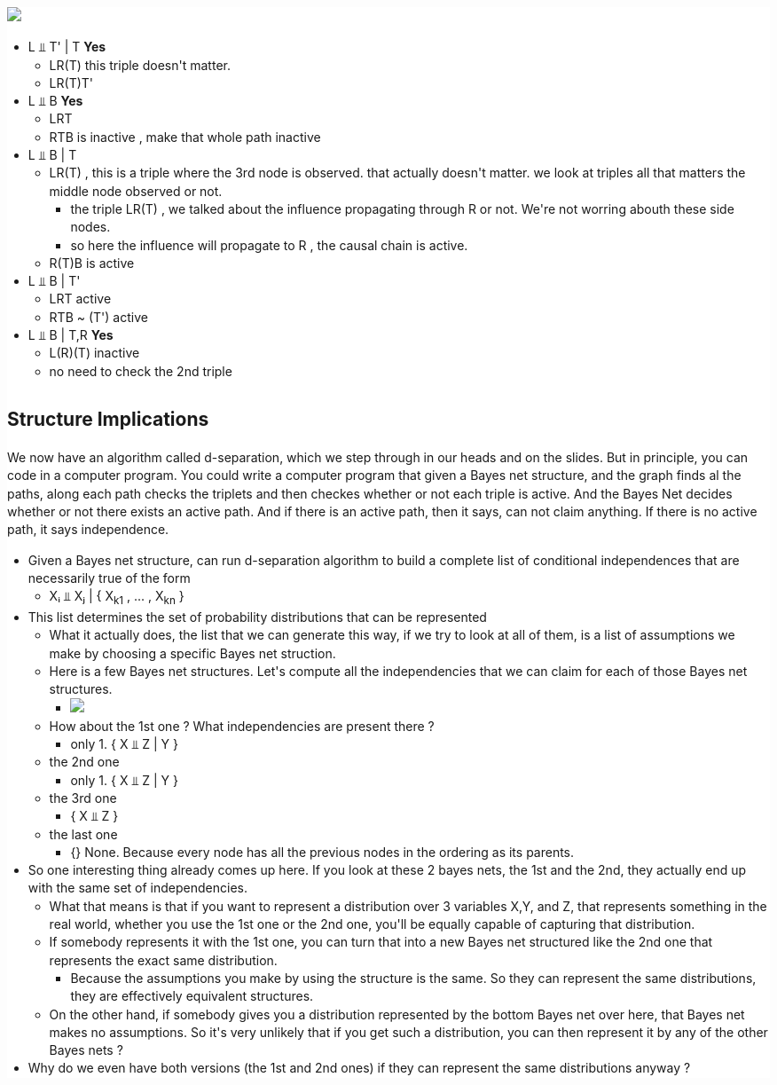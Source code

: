 ![](../imgs/cs188_BNs_independence_example.pg.png)

- L ⫫ T' | T   **Yes** 
    - LR(T)  this triple doesn't matter.
    - LR(T)T'  
- L ⫫ B    **Yes**
    - LRT 
    - RTB is inactive , make that whole path inactive 
- L ⫫ B | T 
    - LR(T) , this is a triple where the 3rd node is observed. that actually doesn't matter. we look at triples all that matters the middle node observed or not.
        - the triple LR(T) , we talked about the influence propagating through R or not. We're not worring abouth these side nodes.
        - so here the influence will propagate to R , the causal chain is active. 
    - R(T)B is active
- L ⫫ B | T' 
    - LRT  active
    - RTB ~ (T')  active 
- L ⫫ B | T,R   **Yes**
    - L(R)(T)   inactive
    - no need to check the 2nd triple 
 
<h2 id="31d6deec4e1ea27b89ee3c34bbe706d8"></h2>

## Structure Implications

We now have an algorithm called d-separation, which we step through in our heads and on the slides. But in principle, you can code in a computer program. You could write a computer program that given a Bayes net structure, and the graph finds al the paths, along each path checks the triplets and then checkes whether or not each triple is active. And the Bayes Net decides whether or not there exists an active path. And if there is an active path, then it says, can not claim anything. If there is no active path, it says independence.

- Given a Bayes net structure, can run d-separation algorithm to build a complete list of conditional independences that are necessarily true of the form
    - Xᵢ ⫫ Xⱼ | { X<sub>k1</sub> , ... , X<sub>kn</sub> } 
- This list determines the set of probability distributions that can be represented 
    - What it actually does, the list that we can generate this way, if we try to look at all of them, is a list of assumptions we make by choosing a specific Bayes net struction.
    - Here is a few Bayes net structures. Let's compute all the independencies that we can claim for each of those Bayes net structures.
        - ![](../imgs/cs188_BNs_sample_net_structure.png)
    - How about the 1st one ? What independencies are present there ?
        - only 1. { X ⫫ Z | Y }
    - the 2nd one
        - only 1. { X ⫫ Z | Y }
    - the 3rd one
        - { X ⫫ Z }
    - the last one
        - {} None. Because every node has all the previous nodes in the ordering as its parents.
- So one interesting thing already comes up here. If you look at these 2 bayes nets, the 1st and the 2nd, they actually end up with the same set of independencies.
    - What that means is that if you want to represent a distribution over 3 variables X,Y, and Z, that represents something in the real world, whether you use the 1st one or the 2nd one, you'll be equally capable of capturing that distribution.
    - If somebody represents it with the 1st one, you can turn that into a new Bayes net structured like the 2nd one that represents the exact same distribution.
        - Because the assumptions you make by using the structure is the same. So they can represent the same distributions, they are effectively equivalent structures. 
    - On the other hand, if somebody gives you a distribution represented by the bottom Bayes net over here, that Bayes net makes no assumptions. So it's very unlikely that if you get such a distribution, you can then represent it by any of the other Bayes nets ?
- Why do we even have both versions (the 1st and 2nd ones) if they can represent the same distributions anyway ?